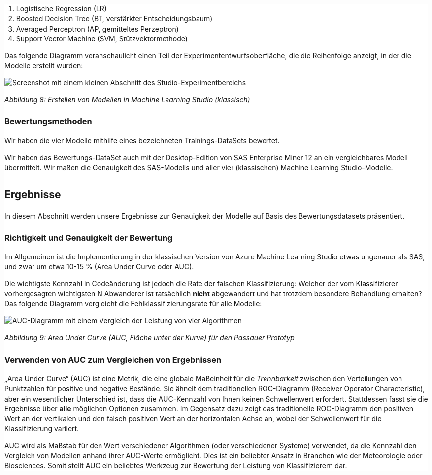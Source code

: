 1. Logistische Regression (LR)
2. Boosted Decision Tree (BT, verstärkter Entscheidungsbaum)
3. Averaged Perceptron (AP, gemitteltes Perzeptron)
4. Support Vector Machine (SVM, Stützvektormethode)  

Das folgende Diagramm veranschaulicht einen Teil der Experimententwurfsoberfläche, die die Reihenfolge anzeigt, in der die Modelle erstellt wurden:  

![Screenshot mit einem kleinen Abschnitt des Studio-Experimentbereichs](./media/azure-ml-customer-churn-scenario/churn-6.png)  

*Abbildung 8: Erstellen von Modellen in Machine Learning Studio (klassisch)*  

### <a name="scoring-methods"></a>Bewertungsmethoden
Wir haben die vier Modelle mithilfe eines bezeichneten Trainings-DataSets bewertet.  

Wir haben das Bewertungs-DataSet auch mit der Desktop-Edition von SAS Enterprise Miner 12 an ein vergleichbares Modell übermittelt. Wir maßen die Genauigkeit des SAS-Modells und aller vier (klassischen) Machine Learning Studio-Modelle.  

## <a name="results"></a>Ergebnisse
In diesem Abschnitt werden unsere Ergebnisse zur Genauigkeit der Modelle auf Basis des Bewertungsdatasets präsentiert.  

### <a name="accuracy-and-precision-of-scoring"></a>Richtigkeit und Genauigkeit der Bewertung
Im Allgemeinen ist die Implementierung in der klassischen Version von Azure Machine Learning Studio etwas ungenauer als SAS, und zwar um etwa 10-15 % (Area Under Curve oder AUC).  

Die wichtigste Kennzahl in Codeänderung ist jedoch die Rate der falschen Klassifizierung: Welcher der vom Klassifizierer vorhergesagten wichtigsten N Abwanderer ist tatsächlich **nicht** abgewandert und hat trotzdem besondere Behandlung erhalten? Das folgende Diagramm vergleicht die Fehlklassifizierungsrate für alle Modelle:  

![AUC-Diagramm mit einem Vergleich der Leistung von vier Algorithmen](./media/azure-ml-customer-churn-scenario/churn-7.png)

*Abbildung 9: Area Under Curve (AUC, Fläche unter der Kurve) für den Passauer Prototyp*

### <a name="using-auc-to-compare-results"></a>Verwenden von AUC zum Vergleichen von Ergebnissen
„Area Under Curve“ (AUC) ist eine Metrik, die eine globale Maßeinheit für die *Trennbarkeit* zwischen den Verteilungen von Punktzahlen für positive und negative Bestände. Sie ähnelt dem traditionellen ROC-Diagramm (Receiver Operator Characteristic), aber ein wesentlicher Unterschied ist, dass die AUC-Kennzahl von Ihnen keinen Schwellenwert erfordert. Stattdessen fasst sie die Ergebnisse über **alle** möglichen Optionen zusammen. Im Gegensatz dazu zeigt das traditionelle ROC-Diagramm den positiven Wert an der vertikalen und den falsch positiven Wert an der horizontalen Achse an, wobei der Schwellenwert für die Klassifizierung variiert.   

AUC wird als Maßstab für den Wert verschiedener Algorithmen (oder verschiedener Systeme) verwendet, da die Kennzahl den Vergleich von Modellen anhand ihrer AUC-Werte ermöglicht. Dies ist ein beliebter Ansatz in Branchen wie der Meteorologie oder Biosciences. Somit stellt AUC ein beliebtes Werkzeug zur Bewertung der Leistung von Klassifizierern dar.  

